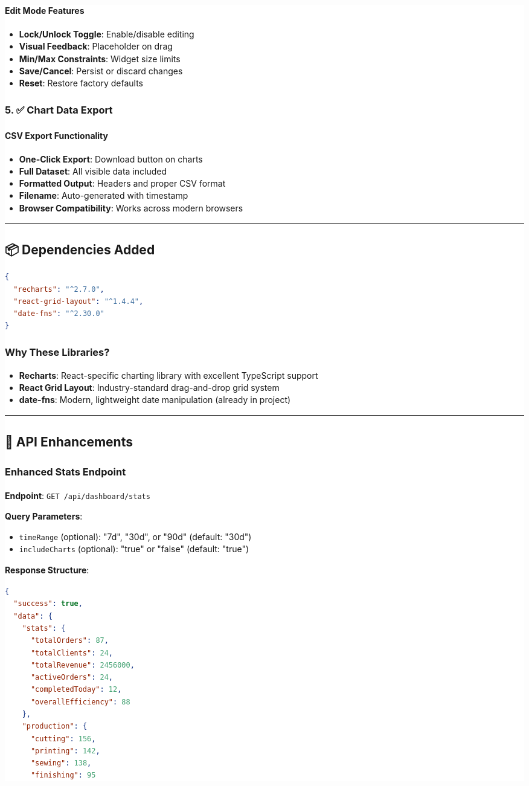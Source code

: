 #### Edit Mode Features
- **Lock/Unlock Toggle**: Enable/disable editing
- **Visual Feedback**: Placeholder on drag
- **Min/Max Constraints**: Widget size limits
- **Save/Cancel**: Persist or discard changes
- **Reset**: Restore factory defaults

### 5. ✅ Chart Data Export

#### CSV Export Functionality
- **One-Click Export**: Download button on charts
- **Full Dataset**: All visible data included
- **Formatted Output**: Headers and proper CSV format
- **Filename**: Auto-generated with timestamp
- **Browser Compatibility**: Works across modern browsers

---

## 📦 Dependencies Added

```json
{
  "recharts": "^2.7.0",
  "react-grid-layout": "^1.4.4",
  "date-fns": "^2.30.0"
}
```

### Why These Libraries?

- **Recharts**: React-specific charting library with excellent TypeScript support
- **React Grid Layout**: Industry-standard drag-and-drop grid system
- **date-fns**: Modern, lightweight date manipulation (already in project)

---

## 🔧 API Enhancements

### Enhanced Stats Endpoint

**Endpoint**: `GET /api/dashboard/stats`

**Query Parameters**:
- `timeRange` (optional): "7d", "30d", or "90d" (default: "30d")
- `includeCharts` (optional): "true" or "false" (default: "true")

**Response Structure**:
```json
{
  "success": true,
  "data": {
    "stats": {
      "totalOrders": 87,
      "totalClients": 24,
      "totalRevenue": 2456000,
      "activeOrders": 24,
      "completedToday": 12,
      "overallEfficiency": 88
    },
    "production": {
      "cutting": 156,
      "printing": 142,
      "sewing": 138,
      "finishing": 95
```